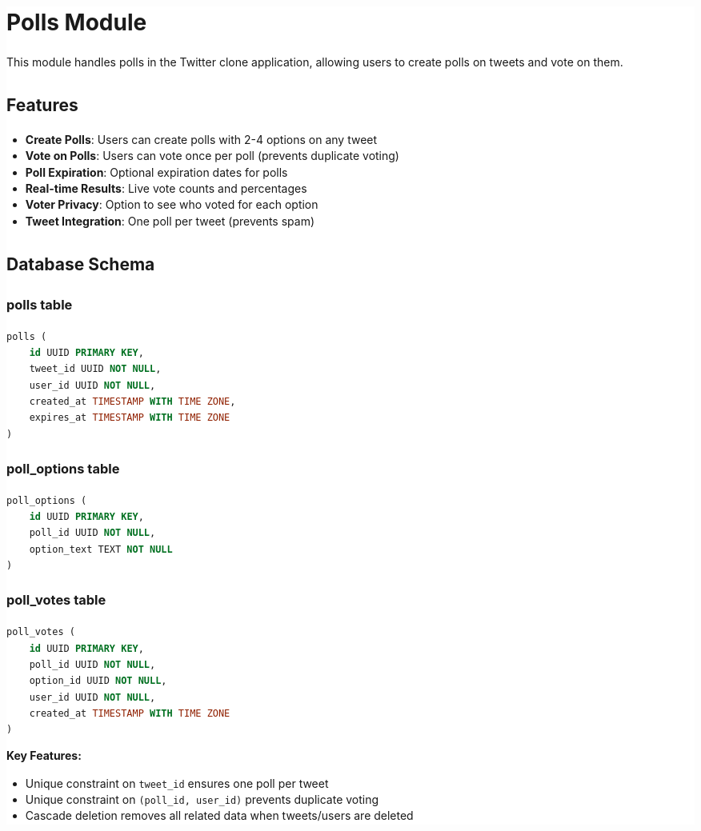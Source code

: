 # Polls Module

This module handles polls in the Twitter clone application, allowing users to create polls on tweets and vote on them.

## Features

- **Create Polls**: Users can create polls with 2-4 options on any tweet
- **Vote on Polls**: Users can vote once per poll (prevents duplicate voting)
- **Poll Expiration**: Optional expiration dates for polls
- **Real-time Results**: Live vote counts and percentages
- **Voter Privacy**: Option to see who voted for each option
- **Tweet Integration**: One poll per tweet (prevents spam)

## Database Schema

### polls table
```sql
polls (
    id UUID PRIMARY KEY,
    tweet_id UUID NOT NULL,
    user_id UUID NOT NULL,
    created_at TIMESTAMP WITH TIME ZONE,
    expires_at TIMESTAMP WITH TIME ZONE
)
```

### poll_options table
```sql
poll_options (
    id UUID PRIMARY KEY,
    poll_id UUID NOT NULL,
    option_text TEXT NOT NULL
)
```

### poll_votes table
```sql
poll_votes (
    id UUID PRIMARY KEY,
    poll_id UUID NOT NULL,
    option_id UUID NOT NULL,
    user_id UUID NOT NULL,
    created_at TIMESTAMP WITH TIME ZONE
)
```

**Key Features:**
- Unique constraint on `tweet_id` ensures one poll per tweet
- Unique constraint on `(poll_id, user_id)` prevents duplicate voting
- Cascade deletion removes all related data when tweets/users are deleted
